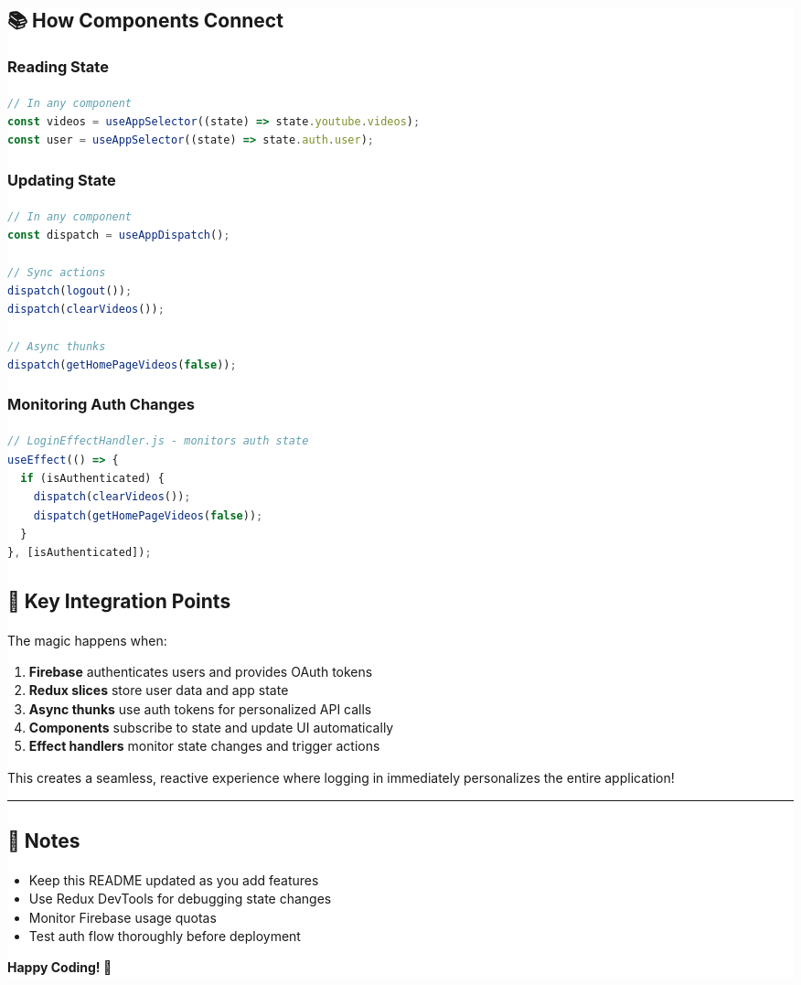 ## 📚 How Components Connect

### Reading State

```javascript
// In any component
const videos = useAppSelector((state) => state.youtube.videos);
const user = useAppSelector((state) => state.auth.user);
```

### Updating State

```javascript
// In any component
const dispatch = useAppDispatch();

// Sync actions
dispatch(logout());
dispatch(clearVideos());

// Async thunks
dispatch(getHomePageVideos(false));
```

### Monitoring Auth Changes

```javascript
// LoginEffectHandler.js - monitors auth state
useEffect(() => {
  if (isAuthenticated) {
    dispatch(clearVideos());
    dispatch(getHomePageVideos(false));
  }
}, [isAuthenticated]);
```

## 🔗 Key Integration Points

The magic happens when:

1. **Firebase** authenticates users and provides OAuth tokens
2. **Redux slices** store user data and app state
3. **Async thunks** use auth tokens for personalized API calls
4. **Components** subscribe to state and update UI automatically
5. **Effect handlers** monitor state changes and trigger actions

This creates a seamless, reactive experience where logging in immediately personalizes the entire application!

---

## 📝 Notes

- Keep this README updated as you add features
- Use Redux DevTools for debugging state changes
- Monitor Firebase usage quotas
- Test auth flow thoroughly before deployment

**Happy Coding! 🚀**

